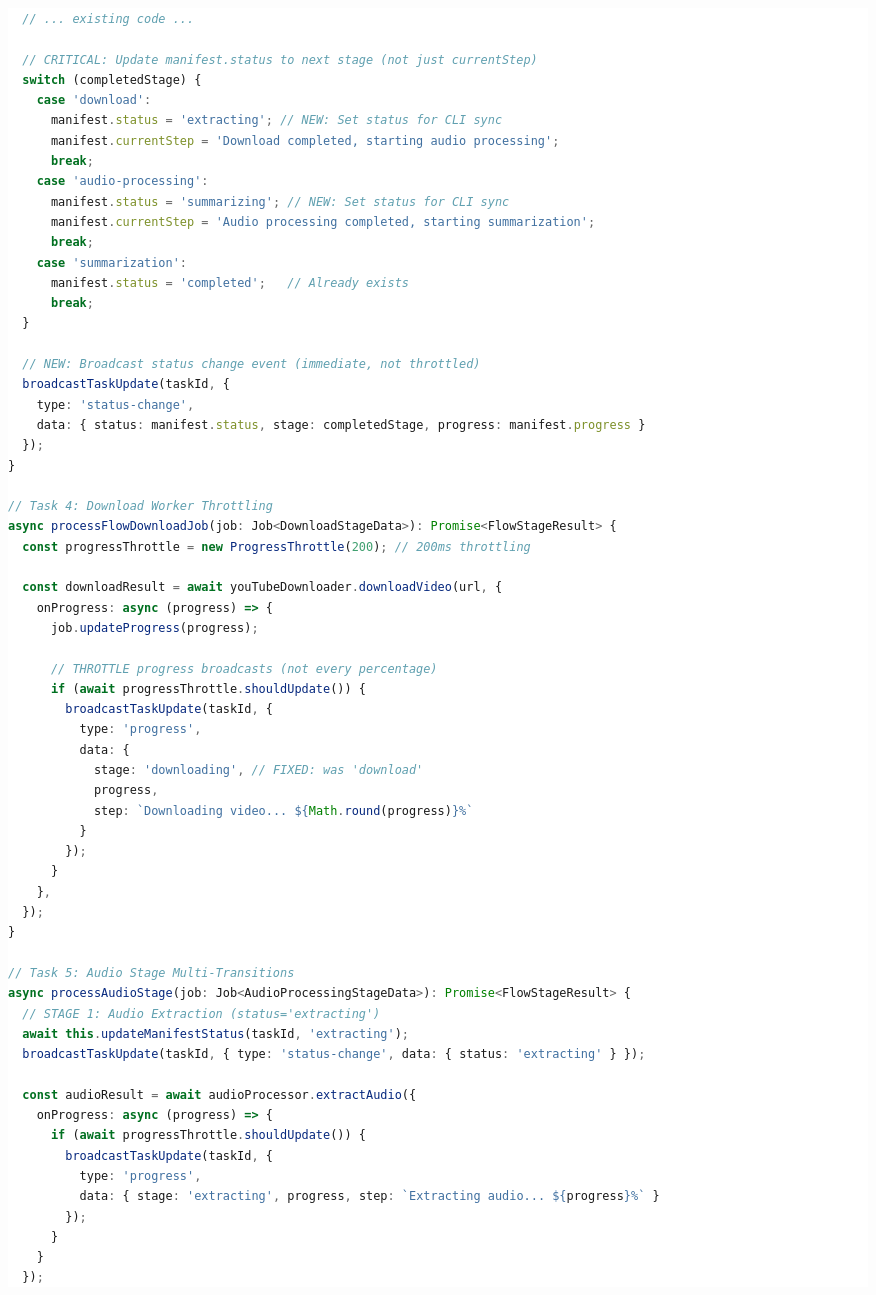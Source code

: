 ```typescript
  // ... existing code ...
  
  // CRITICAL: Update manifest.status to next stage (not just currentStep)
  switch (completedStage) {
    case 'download':
      manifest.status = 'extracting'; // NEW: Set status for CLI sync
      manifest.currentStep = 'Download completed, starting audio processing';
      break;
    case 'audio-processing':
      manifest.status = 'summarizing'; // NEW: Set status for CLI sync  
      manifest.currentStep = 'Audio processing completed, starting summarization';
      break;
    case 'summarization':
      manifest.status = 'completed';   // Already exists
      break;
  }
  
  // NEW: Broadcast status change event (immediate, not throttled)
  broadcastTaskUpdate(taskId, {
    type: 'status-change',
    data: { status: manifest.status, stage: completedStage, progress: manifest.progress }
  });
}

// Task 4: Download Worker Throttling
async processFlowDownloadJob(job: Job<DownloadStageData>): Promise<FlowStageResult> {
  const progressThrottle = new ProgressThrottle(200); // 200ms throttling
  
  const downloadResult = await youTubeDownloader.downloadVideo(url, {
    onProgress: async (progress) => {
      job.updateProgress(progress);
      
      // THROTTLE progress broadcasts (not every percentage)
      if (await progressThrottle.shouldUpdate()) {
        broadcastTaskUpdate(taskId, {
          type: 'progress',
          data: { 
            stage: 'downloading', // FIXED: was 'download'
            progress, 
            step: `Downloading video... ${Math.round(progress)}%` 
          }
        });
      }
    },
  });
}

// Task 5: Audio Stage Multi-Transitions
async processAudioStage(job: Job<AudioProcessingStageData>): Promise<FlowStageResult> {
  // STAGE 1: Audio Extraction (status='extracting')
  await this.updateManifestStatus(taskId, 'extracting');
  broadcastTaskUpdate(taskId, { type: 'status-change', data: { status: 'extracting' } });
  
  const audioResult = await audioProcessor.extractAudio({
    onProgress: async (progress) => {
      if (await progressThrottle.shouldUpdate()) {
        broadcastTaskUpdate(taskId, {
          type: 'progress', 
          data: { stage: 'extracting', progress, step: `Extracting audio... ${progress}%` }
        });
      }
    }
  });
```